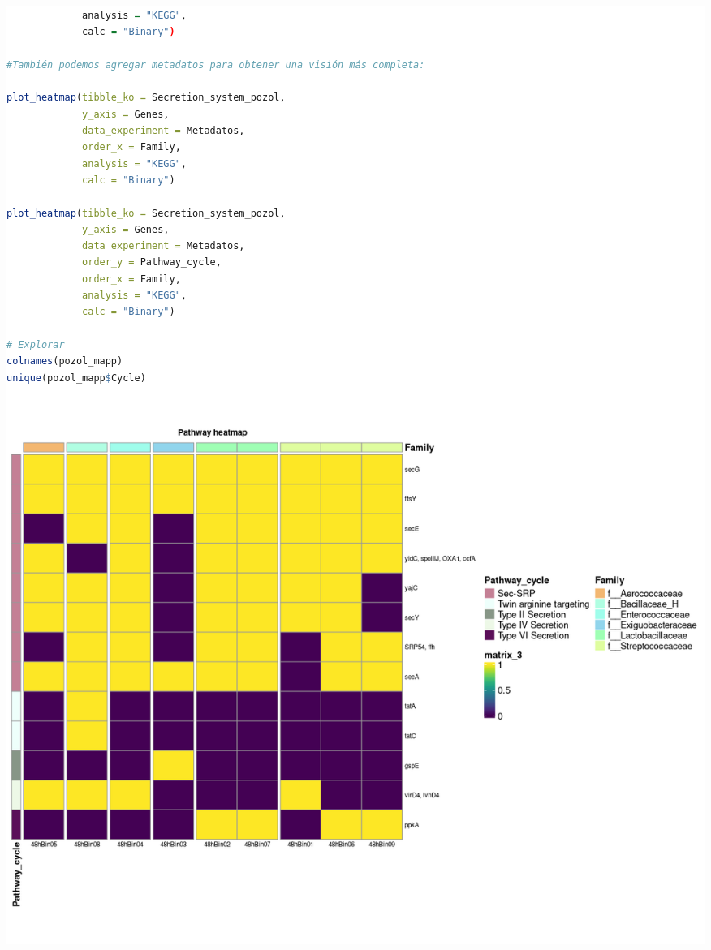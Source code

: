 ```r
             analysis = "KEGG",
             calc = "Binary")

#También podemos agregar metadatos para obtener una visión más completa:

plot_heatmap(tibble_ko = Secretion_system_pozol, 
             y_axis = Genes,
             data_experiment = Metadatos,
             order_x = Family,
             analysis = "KEGG",
             calc = "Binary")

plot_heatmap(tibble_ko = Secretion_system_pozol, 
             y_axis = Genes,
             data_experiment = Metadatos,
             order_y = Pathway_cycle,
             order_x = Family,
             analysis = "KEGG",
             calc = "Binary")

# Explorar
colnames(pozol_mapp)
unique(pozol_mapp$Cycle)

```

<br>
<p style="text-align: center;">
  <a href="fig/extrasMAGs/17.RBiMs_heatmap.png">
    <img src="fig/extrasMAGs/17.RBiMs_heatmap.png" alt="RbiMs"/>
  </a>
</p>
<br>